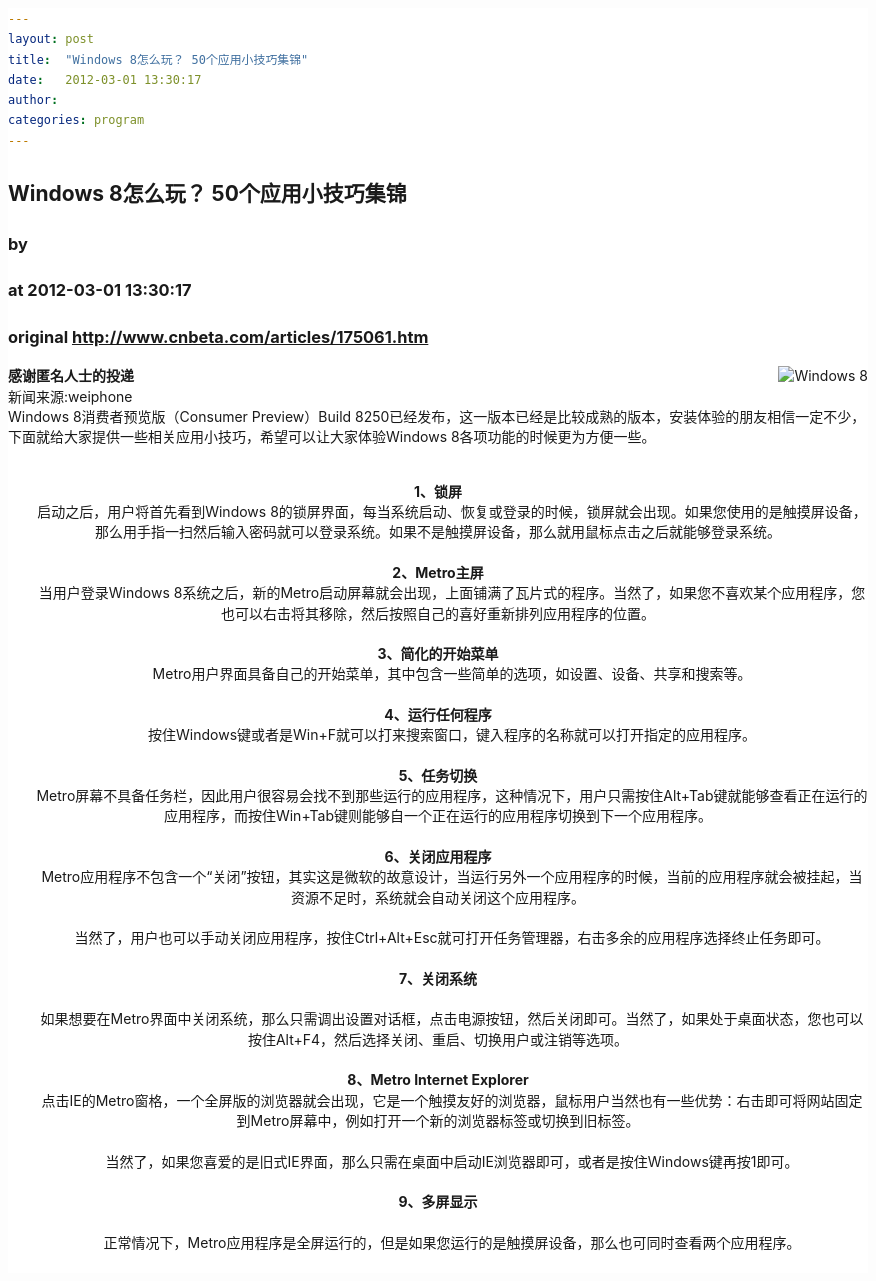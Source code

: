 ```yaml
---
layout: post
title:  "Windows 8怎么玩？ 50个应用小技巧集锦"
date:   2012-03-01 13:30:17
author: 
categories: program
---
```


## Windows 8怎么玩？ 50个应用小技巧集锦
### by 
### at 2012-03-01 13:30:17
### original <http://www.cnbeta.com/articles/175061.htm>

<div><a rel="nofollow" href="http://www.cnbeta.com/topics/480.htm"><img src="http://img.cnbeta.com/topics/win7.gif" alt="Windows 8" name="sign" align="right"></a>
        <p><b>感谢匿名人士的投递</b><br>
新闻来源:weiphone<br>
Windows 8消费者预览版（Consumer Preview）Build 8250已经发布，这一版本已经是比较成熟的版本，安装体验的朋友相信一定不少，下面就给大家提供一些相关应用小技巧，希望可以让大家体验Windows 8各项功能的时候更为方便一些。</p>
		<p><div style="text-align:center"><iframe src="http://reader.googleusercontent.com/reader/embediframe?src=http://player.youku.com/player.php/sid/XMzU4Njk2ODY4/v.swf&amp;width=480&amp;height=400" width="480" height="400"></iframe>
<br>
<strong>1、锁屏</strong><br>
　　启动之后，用户将首先看到Windows 8的锁屏界面，每当系统启动、恢复或登录的时候，锁屏就会出现。如果您使用的是触摸屏设备，那么用手指一扫然后输入密码就可以登录系统。如果不是触摸屏设备，那么就用鼠标点击之后就能够登录系统。<br>
<br>
<strong>2、Metro主屏</strong><br>
　　当用户登录Windows 8系统之后，新的Metro启动屏幕就会出现，上面铺满了瓦片式的程序。当然了，如果您不喜欢某个应用程序，您也可以右击将其移除，然后按照自己的喜好重新排列应用程序的位置。<br>
<br>
<strong>3、简化的开始菜单</strong><br>
　　Metro用户界面具备自己的开始菜单，其中包含一些简单的选项，如设置、设备、共享和搜索等。<br>
<br>
<strong>4、运行任何程序</strong><br>
　　按住Windows键或者是Win+F就可以打来搜索窗口，键入程序的名称就可以打开指定的应用程序。<br>
<br>
<strong>5、任务切换</strong><br>
　　Metro屏幕不具备任务栏，因此用户很容易会找不到那些运行的应用程序，这种情况下，用户只需按住Alt+Tab键就能够查看正在运行的应用程序，而按住Win+Tab键则能够自一个正在运行的应用程序切换到下一个应用程序。<br>
<br>
<strong>6、关闭应用程序</strong><br>
　　Metro应用程序不包含一个“关闭”按钮，其实这是微软的故意设计，当运行另外一个应用程序的时候，当前的应用程序就会被挂起，当资源不足时，系统就会自动关闭这个应用程序。<br>
<br>
　　当然了，用户也可以手动关闭应用程序，按住Ctrl+Alt+Esc就可打开任务管理器，右击多余的应用程序选择终止任务即可。<br>
<br>
<strong>7、关闭系统</strong><br>
<br>
　　如果想要在Metro界面中关闭系统，那么只需调出设置对话框，点击电源按钮，然后关闭即可。当然了，如果处于桌面状态，您也可以按住Alt+F4，然后选择关闭、重启、切换用户或注销等选项。<br>
<br>
<strong>8、Metro Internet Explorer</strong><br>
　　点击IE的Metro窗格，一个全屏版的浏览器就会出现，它是一个触摸友好的浏览器，鼠标用户当然也有一些优势：右击即可将网站固定到Metro屏幕中，例如打开一个新的浏览器标签或切换到旧标签。<br>
<br>
　　当然了，如果您喜爱的是旧式IE界面，那么只需在桌面中启动IE浏览器即可，或者是按住Windows键再按1即可。<br>
<br>
<strong>9、多屏显示</strong><br>
<br>
　　正常情况下，Metro应用程序是全屏运行的，但是如果您运行的是触摸屏设备，那么也可同时查看两个应用程序。<br>
<br>